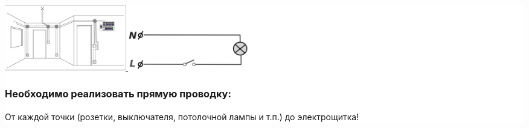 <p float="left">
  <a href="/icons/provoda_OLD.png" target="_blank">
    <img src="/icons/provoda_OLD.png" alt="provoda_OLD" width="200" />
  </a>
  <a href="/icons/OLD_sxema.png" target="_blank">
    <img src="/icons/OLD_sxema.png" alt="OLD_sxema" width="200" />
  </a>
</p>

### Необходимо реализовать прямую проводку:
От каждой точки (розетки, выключателя, потолочной лампы и т.п.) до электрощитка!

<p float="left">
<a href="/icons/provoda_NEW.png" target="_blank">
